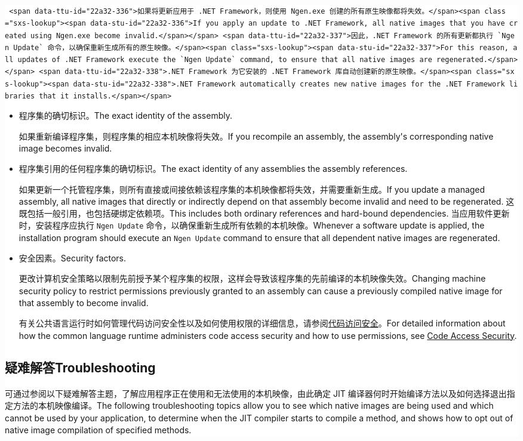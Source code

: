      <span data-ttu-id="22a32-336">如果将更新应用于 .NET Framework，则使用 Ngen.exe 创建的所有原生映像都将失效。</span><span class="sxs-lookup"><span data-stu-id="22a32-336">If you apply an update to .NET Framework, all native images that you have created using Ngen.exe become invalid.</span></span> <span data-ttu-id="22a32-337">因此，.NET Framework 的所有更新都执行 `Ngen Update` 命令，以确保重新生成所有的原生映像。</span><span class="sxs-lookup"><span data-stu-id="22a32-337">For this reason, all updates of .NET Framework execute the `Ngen Update` command, to ensure that all native images are regenerated.</span></span> <span data-ttu-id="22a32-338">.NET Framework 为它安装的 .NET Framework 库自动创建新的原生映像。</span><span class="sxs-lookup"><span data-stu-id="22a32-338">.NET Framework automatically creates new native images for the .NET Framework libraries that it installs.</span></span>

- <span data-ttu-id="22a32-339">程序集的确切标识。</span><span class="sxs-lookup"><span data-stu-id="22a32-339">The exact identity of the assembly.</span></span>

     <span data-ttu-id="22a32-340">如果重新编译程序集，则程序集的相应本机映像将失效。</span><span class="sxs-lookup"><span data-stu-id="22a32-340">If you recompile an assembly, the assembly's corresponding native image becomes invalid.</span></span>

- <span data-ttu-id="22a32-341">程序集引用的任何程序集的确切标识。</span><span class="sxs-lookup"><span data-stu-id="22a32-341">The exact identity of any assemblies the assembly references.</span></span>

     <span data-ttu-id="22a32-342">如果更新一个托管程序集，则所有直接或间接依赖该程序集的本机映像都将失效，并需要重新生成。</span><span class="sxs-lookup"><span data-stu-id="22a32-342">If you update a managed assembly, all native images that directly or indirectly depend on that assembly become invalid and need to be regenerated.</span></span> <span data-ttu-id="22a32-343">这既包括一般引用，也包括硬绑定依赖项。</span><span class="sxs-lookup"><span data-stu-id="22a32-343">This includes both ordinary references and hard-bound dependencies.</span></span> <span data-ttu-id="22a32-344">当应用软件更新时，安装程序应执行 `Ngen Update` 命令，以确保重新生成所有依赖的本机映像。</span><span class="sxs-lookup"><span data-stu-id="22a32-344">Whenever a software update is applied, the installation program should execute an `Ngen Update` command to ensure that all dependent native images are regenerated.</span></span>

- <span data-ttu-id="22a32-345">安全因素。</span><span class="sxs-lookup"><span data-stu-id="22a32-345">Security factors.</span></span>

     <span data-ttu-id="22a32-346">更改计算机安全策略以限制先前授予某个程序集的权限，这样会导致该程序集的先前编译的本机映像失效。</span><span class="sxs-lookup"><span data-stu-id="22a32-346">Changing machine security policy to restrict permissions previously granted to an assembly can cause a previously compiled native image for that assembly to become invalid.</span></span>

     <span data-ttu-id="22a32-347">有关公共语言运行时如何管理代码访问安全性以及如何使用权限的详细信息，请参阅[代码访问安全](../misc/code-access-security.md)。</span><span class="sxs-lookup"><span data-stu-id="22a32-347">For detailed information about how the common language runtime administers code access security and how to use permissions, see [Code Access Security](../misc/code-access-security.md).</span></span>

<a name="Troubleshooting"></a>

## <a name="troubleshooting"></a><span data-ttu-id="22a32-348">疑难解答</span><span class="sxs-lookup"><span data-stu-id="22a32-348">Troubleshooting</span></span>

<span data-ttu-id="22a32-349">可通过参阅以下疑难解答主题，了解应用程序正在使用和无法使用的本机映像，由此确定 JIT 编译器何时开始编译方法以及如何选择退出指定方法的本机映像编译。</span><span class="sxs-lookup"><span data-stu-id="22a32-349">The following troubleshooting topics allow you to see which native images are being used and which cannot be used by your application, to determine when the JIT compiler starts to compile a method, and shows how to opt out of native image compilation of specified methods.</span></span>
